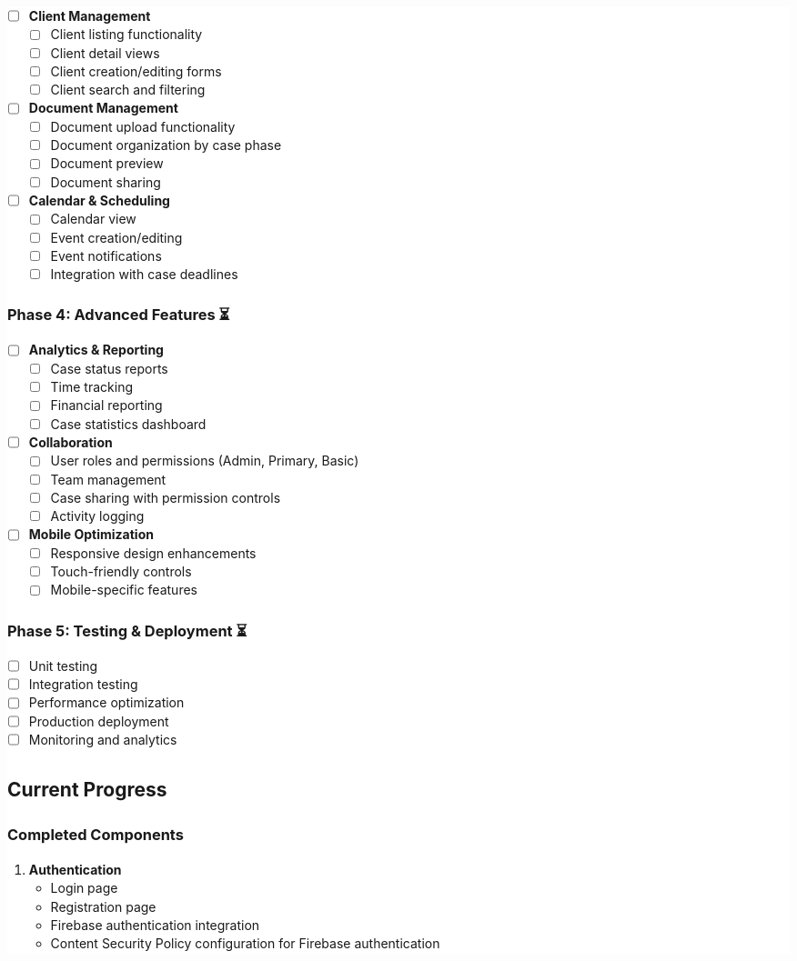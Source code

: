 - [ ] **Client Management**
  - [ ] Client listing functionality
  - [ ] Client detail views
  - [ ] Client creation/editing forms
  - [ ] Client search and filtering

- [ ] **Document Management**
  - [ ] Document upload functionality
  - [ ] Document organization by case phase
  - [ ] Document preview
  - [ ] Document sharing

- [ ] **Calendar & Scheduling**
  - [ ] Calendar view
  - [ ] Event creation/editing
  - [ ] Event notifications
  - [ ] Integration with case deadlines

### Phase 4: Advanced Features ⏳

- [ ] **Analytics & Reporting**
  - [ ] Case status reports
  - [ ] Time tracking
  - [ ] Financial reporting
  - [ ] Case statistics dashboard

- [ ] **Collaboration**
  - [ ] User roles and permissions (Admin, Primary, Basic)
  - [ ] Team management
  - [ ] Case sharing with permission controls
  - [ ] Activity logging

- [ ] **Mobile Optimization**
  - [ ] Responsive design enhancements
  - [ ] Touch-friendly controls
  - [ ] Mobile-specific features

### Phase 5: Testing & Deployment ⏳

- [ ] Unit testing
- [ ] Integration testing
- [ ] Performance optimization
- [ ] Production deployment
- [ ] Monitoring and analytics

## Current Progress

### Completed Components

1. **Authentication**
   - Login page
   - Registration page
   - Firebase authentication integration
   - Content Security Policy configuration for Firebase authentication
